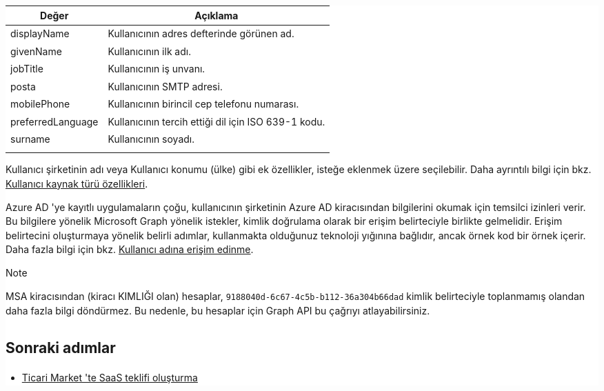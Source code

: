 | Değer | Açıklama |
| ------------ | ------------- |
| displayName | Kullanıcının adres defterinde görünen ad. |
| givenName | Kullanıcının ilk adı. |
| jobTitle | Kullanıcının iş unvanı. |
| posta | Kullanıcının SMTP adresi. |
| mobilePhone | Kullanıcının birincil cep telefonu numarası. |
| preferredLanguage | Kullanıcının tercih ettiği dil için ISO 639-1 kodu. |
| surname | Kullanıcının soyadı. |
|||

Kullanıcı şirketinin adı veya Kullanıcı konumu (ülke) gibi ek özellikler, isteğe eklenmek üzere seçilebilir. Daha ayrıntılı bilgi için bkz. [Kullanıcı kaynak türü özellikleri](https://docs.microsoft.com/graph/api/resources/user?view=graph-rest-1.0#properties).

Azure AD 'ye kayıtlı uygulamaların çoğu, kullanıcının şirketinin Azure AD kiracısından bilgilerini okumak için temsilci izinleri verir. Bu bilgilere yönelik Microsoft Graph yönelik istekler, kimlik doğrulama olarak bir erişim belirteciyle birlikte gelmelidir. Erişim belirtecini oluşturmaya yönelik belirli adımlar, kullanmakta olduğunuz teknoloji yığınına bağlıdır, ancak örnek kod bir örnek içerir. Daha fazla bilgi için bkz. [Kullanıcı adına erişim edinme](https://docs.microsoft.com/graph/auth-v2-user).

> [!NOTE]
> MSA kiracısından (kiracı KIMLIĞI olan) hesaplar, `9188040d-6c67-4c5b-b112-36a304b66dad` kimlik belirteciyle toplanmamış olandan daha fazla bilgi döndürmez. Bu nedenle, bu hesaplar için Graph API bu çağrıyı atlayabilirsiniz.

## <a name="next-steps"></a>Sonraki adımlar
- [Ticari Market 'te SaaS teklifi oluşturma](./partner-center-portal/create-new-saas-offer.md)
